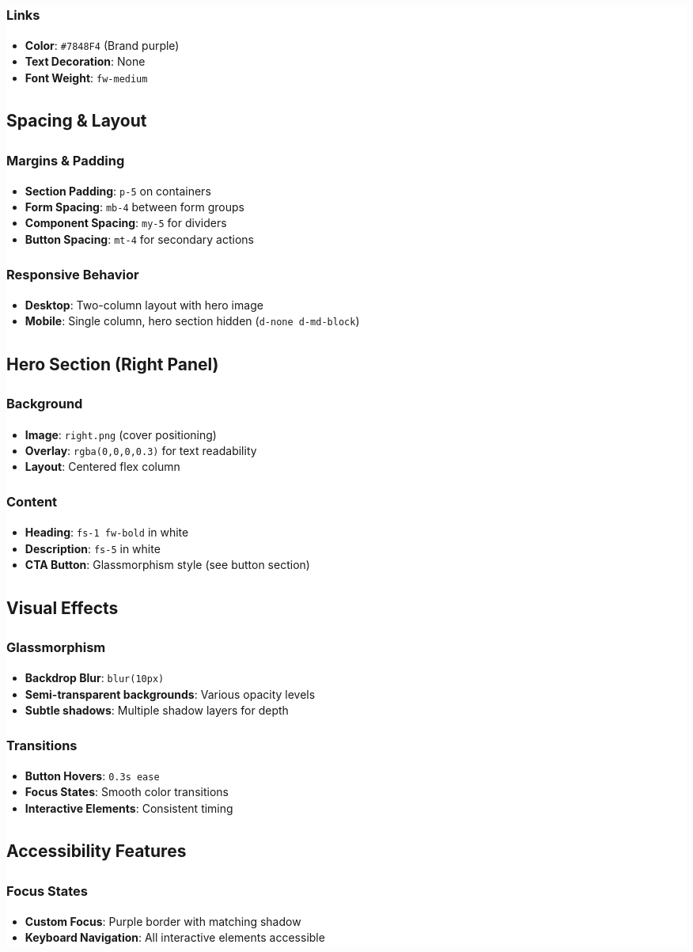 ### Links
- **Color**: `#7848F4` (Brand purple)
- **Text Decoration**: None
- **Font Weight**: `fw-medium`

## Spacing & Layout

### Margins & Padding
- **Section Padding**: `p-5` on containers
- **Form Spacing**: `mb-4` between form groups
- **Component Spacing**: `my-5` for dividers
- **Button Spacing**: `mt-4` for secondary actions

### Responsive Behavior
- **Desktop**: Two-column layout with hero image
- **Mobile**: Single column, hero section hidden (`d-none d-md-block`)

## Hero Section (Right Panel)

### Background
- **Image**: `right.png` (cover positioning)
- **Overlay**: `rgba(0,0,0,0.3)` for text readability
- **Layout**: Centered flex column

### Content
- **Heading**: `fs-1 fw-bold` in white
- **Description**: `fs-5` in white
- **CTA Button**: Glassmorphism style (see button section)

## Visual Effects

### Glassmorphism
- **Backdrop Blur**: `blur(10px)`
- **Semi-transparent backgrounds**: Various opacity levels
- **Subtle shadows**: Multiple shadow layers for depth

### Transitions
- **Button Hovers**: `0.3s ease`
- **Focus States**: Smooth color transitions
- **Interactive Elements**: Consistent timing

## Accessibility Features

### Focus States
- **Custom Focus**: Purple border with matching shadow
- **Keyboard Navigation**: All interactive elements accessible
